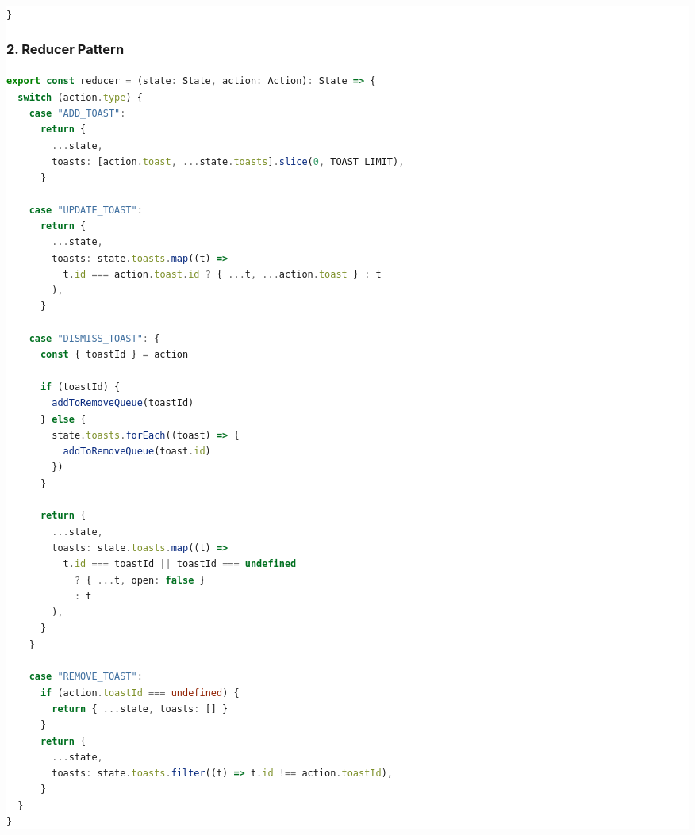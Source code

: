 ```typescript
}
```

### 2. Reducer Pattern

```typescript
export const reducer = (state: State, action: Action): State => {
  switch (action.type) {
    case "ADD_TOAST":
      return {
        ...state,
        toasts: [action.toast, ...state.toasts].slice(0, TOAST_LIMIT),
      }

    case "UPDATE_TOAST":
      return {
        ...state,
        toasts: state.toasts.map((t) =>
          t.id === action.toast.id ? { ...t, ...action.toast } : t
        ),
      }

    case "DISMISS_TOAST": {
      const { toastId } = action
      
      if (toastId) {
        addToRemoveQueue(toastId)
      } else {
        state.toasts.forEach((toast) => {
          addToRemoveQueue(toast.id)
        })
      }

      return {
        ...state,
        toasts: state.toasts.map((t) =>
          t.id === toastId || toastId === undefined
            ? { ...t, open: false }
            : t
        ),
      }
    }
    
    case "REMOVE_TOAST":
      if (action.toastId === undefined) {
        return { ...state, toasts: [] }
      }
      return {
        ...state,
        toasts: state.toasts.filter((t) => t.id !== action.toastId),
      }
  }
}
```

